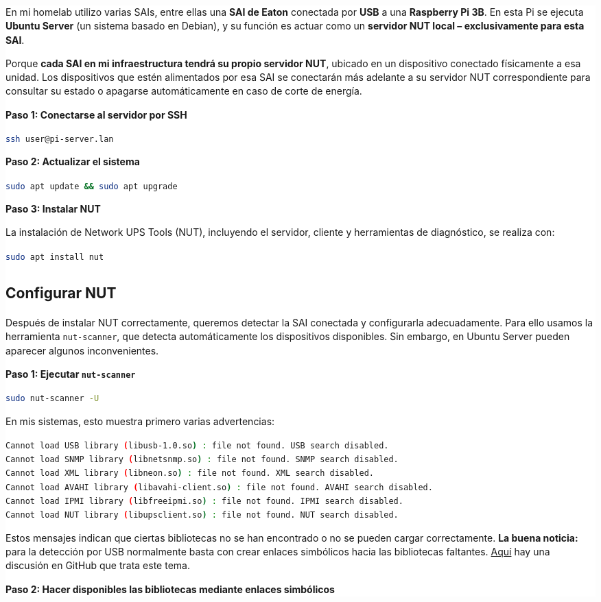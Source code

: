 En mi homelab utilizo varias SAIs, entre ellas una **SAI de Eaton** conectada por **USB** a una **Raspberry Pi 3B**. En esta Pi se ejecuta **Ubuntu Server** (un sistema basado en Debian), y su función es actuar como un **servidor NUT local – exclusivamente para esta SAI**.

Porque **cada SAI en mi infraestructura tendrá su propio servidor NUT**, ubicado en un dispositivo conectado físicamente a esa unidad. Los dispositivos que estén alimentados por esa SAI se conectarán más adelante a su servidor NUT correspondiente para consultar su estado o apagarse automáticamente en caso de corte de energía.

**Paso 1: Conectarse al servidor por SSH**

```bash
ssh user@pi-server.lan
```

**Paso 2: Actualizar el sistema**

```bash
sudo apt update && sudo apt upgrade
```

**Paso 3: Instalar NUT**

La instalación de Network UPS Tools (NUT), incluyendo el servidor, cliente y herramientas de diagnóstico, se realiza con:

```bash
sudo apt install nut
```

## Configurar NUT

Después de instalar NUT correctamente, queremos detectar la SAI conectada y configurarla adecuadamente. Para ello usamos la herramienta `nut-scanner`, que detecta automáticamente los dispositivos disponibles. Sin embargo, en Ubuntu Server pueden aparecer algunos inconvenientes.

**Paso 1: Ejecutar `nut-scanner`**

```bash
sudo nut-scanner -U
```

En mis sistemas, esto muestra primero varias advertencias:

```bash
Cannot load USB library (libusb-1.0.so) : file not found. USB search disabled.
Cannot load SNMP library (libnetsnmp.so) : file not found. SNMP search disabled.
Cannot load XML library (libneon.so) : file not found. XML search disabled.
Cannot load AVAHI library (libavahi-client.so) : file not found. AVAHI search disabled.
Cannot load IPMI library (libfreeipmi.so) : file not found. IPMI search disabled.
Cannot load NUT library (libupsclient.so) : file not found. NUT search disabled.
```

Estos mensajes indican que ciertas bibliotecas no se han encontrado o no se pueden cargar correctamente. **La buena noticia:** para la detección por USB normalmente basta con crear enlaces simbólicos hacia las bibliotecas faltantes. [Aquí](https://github.com/networkupstools/nut/issues/2431) hay una discusión en GitHub que trata este tema.

**Paso 2: Hacer disponibles las bibliotecas mediante enlaces simbólicos**
